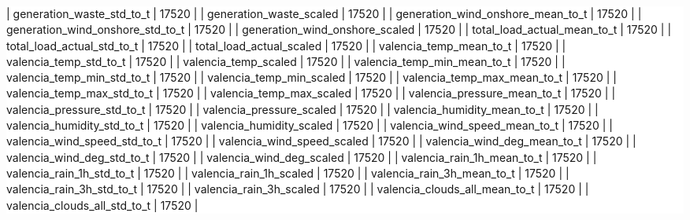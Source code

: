 | generation_waste_std_to_t | 17520 |
| generation_waste_scaled | 17520 |
| generation_wind_onshore_mean_to_t | 17520 |
| generation_wind_onshore_std_to_t | 17520 |
| generation_wind_onshore_scaled | 17520 |
| total_load_actual_mean_to_t | 17520 |
| total_load_actual_std_to_t | 17520 |
| total_load_actual_scaled | 17520 |
| valencia_temp_mean_to_t | 17520 |
| valencia_temp_std_to_t | 17520 |
| valencia_temp_scaled | 17520 |
| valencia_temp_min_mean_to_t | 17520 |
| valencia_temp_min_std_to_t | 17520 |
| valencia_temp_min_scaled | 17520 |
| valencia_temp_max_mean_to_t | 17520 |
| valencia_temp_max_std_to_t | 17520 |
| valencia_temp_max_scaled | 17520 |
| valencia_pressure_mean_to_t | 17520 |
| valencia_pressure_std_to_t | 17520 |
| valencia_pressure_scaled | 17520 |
| valencia_humidity_mean_to_t | 17520 |
| valencia_humidity_std_to_t | 17520 |
| valencia_humidity_scaled | 17520 |
| valencia_wind_speed_mean_to_t | 17520 |
| valencia_wind_speed_std_to_t | 17520 |
| valencia_wind_speed_scaled | 17520 |
| valencia_wind_deg_mean_to_t | 17520 |
| valencia_wind_deg_std_to_t | 17520 |
| valencia_wind_deg_scaled | 17520 |
| valencia_rain_1h_mean_to_t | 17520 |
| valencia_rain_1h_std_to_t | 17520 |
| valencia_rain_1h_scaled | 17520 |
| valencia_rain_3h_mean_to_t | 17520 |
| valencia_rain_3h_std_to_t | 17520 |
| valencia_rain_3h_scaled | 17520 |
| valencia_clouds_all_mean_to_t | 17520 |
| valencia_clouds_all_std_to_t | 17520 |